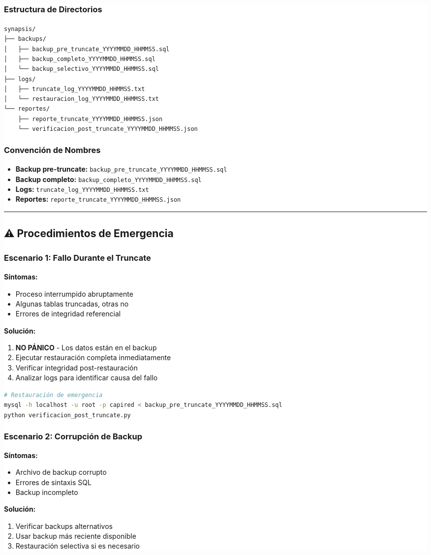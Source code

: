 ### Estructura de Directorios
```
synapsis/
├── backups/
│   ├── backup_pre_truncate_YYYYMMDD_HHMMSS.sql
│   ├── backup_completo_YYYYMMDD_HHMMSS.sql
│   └── backup_selectivo_YYYYMMDD_HHMMSS.sql
├── logs/
│   ├── truncate_log_YYYYMMDD_HHMMSS.txt
│   └── restauracion_log_YYYYMMDD_HHMMSS.txt
└── reportes/
    ├── reporte_truncate_YYYYMMDD_HHMMSS.json
    └── verificacion_post_truncate_YYYYMMDD_HHMMSS.json
```

### Convención de Nombres
- **Backup pre-truncate:** `backup_pre_truncate_YYYYMMDD_HHMMSS.sql`
- **Backup completo:** `backup_completo_YYYYMMDD_HHMMSS.sql`
- **Logs:** `truncate_log_YYYYMMDD_HHMMSS.txt`
- **Reportes:** `reporte_truncate_YYYYMMDD_HHMMSS.json`

---

## ⚠️ Procedimientos de Emergencia

### Escenario 1: Fallo Durante el Truncate

**Síntomas:**
- Proceso interrumpido abruptamente
- Algunas tablas truncadas, otras no
- Errores de integridad referencial

**Solución:**
1. **NO PÁNICO** - Los datos están en el backup
2. Ejecutar restauración completa inmediatamente
3. Verificar integridad post-restauración
4. Analizar logs para identificar causa del fallo

```bash
# Restauración de emergencia
mysql -h localhost -u root -p capired < backup_pre_truncate_YYYYMMDD_HHMMSS.sql
python verificacion_post_truncate.py
```

### Escenario 2: Corrupción de Backup

**Síntomas:**
- Archivo de backup corrupto
- Errores de sintaxis SQL
- Backup incompleto

**Solución:**
1. Verificar backups alternativos
2. Usar backup más reciente disponible
3. Restauración selectiva si es necesario
